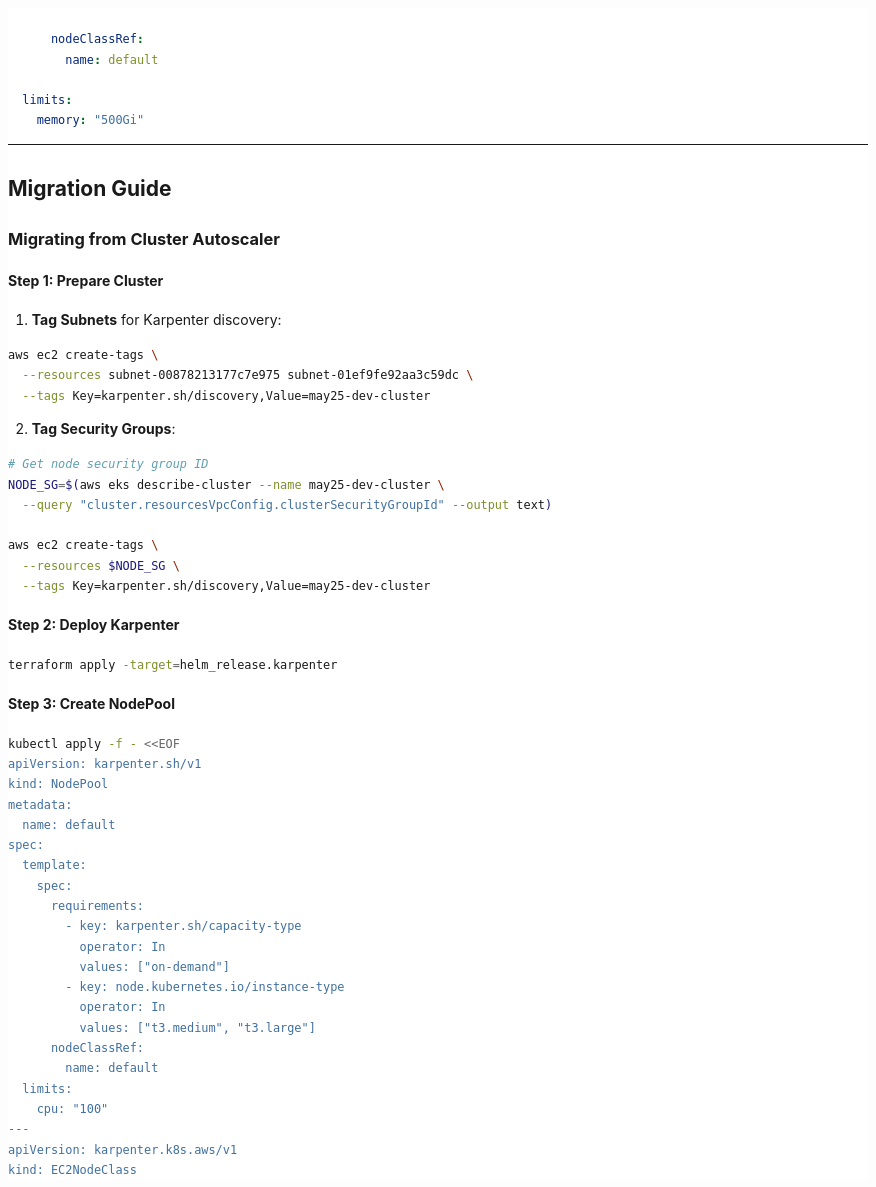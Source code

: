 ```yaml

      nodeClassRef:
        name: default

  limits:
    memory: "500Gi"
```

---

## Migration Guide

### Migrating from Cluster Autoscaler

#### Step 1: Prepare Cluster

1. **Tag Subnets** for Karpenter discovery:

```bash
aws ec2 create-tags \
  --resources subnet-00878213177c7e975 subnet-01ef9fe92aa3c59dc \
  --tags Key=karpenter.sh/discovery,Value=may25-dev-cluster
```

2. **Tag Security Groups**:

```bash
# Get node security group ID
NODE_SG=$(aws eks describe-cluster --name may25-dev-cluster \
  --query "cluster.resourcesVpcConfig.clusterSecurityGroupId" --output text)

aws ec2 create-tags \
  --resources $NODE_SG \
  --tags Key=karpenter.sh/discovery,Value=may25-dev-cluster
```

#### Step 2: Deploy Karpenter

```bash
terraform apply -target=helm_release.karpenter
```

#### Step 3: Create NodePool

```bash
kubectl apply -f - <<EOF
apiVersion: karpenter.sh/v1
kind: NodePool
metadata:
  name: default
spec:
  template:
    spec:
      requirements:
        - key: karpenter.sh/capacity-type
          operator: In
          values: ["on-demand"]
        - key: node.kubernetes.io/instance-type
          operator: In
          values: ["t3.medium", "t3.large"]
      nodeClassRef:
        name: default
  limits:
    cpu: "100"
---
apiVersion: karpenter.k8s.aws/v1
kind: EC2NodeClass
```